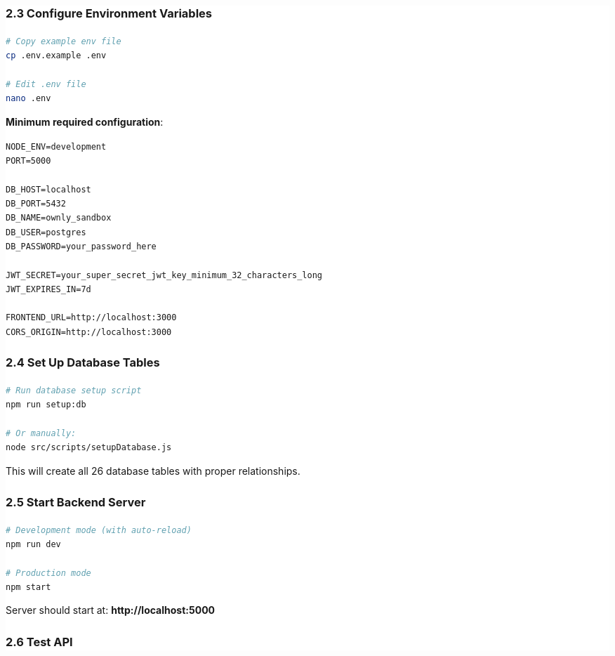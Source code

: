 ### 2.3 Configure Environment Variables

```bash
# Copy example env file
cp .env.example .env

# Edit .env file
nano .env
```

**Minimum required configuration**:
```env
NODE_ENV=development
PORT=5000

DB_HOST=localhost
DB_PORT=5432
DB_NAME=ownly_sandbox
DB_USER=postgres
DB_PASSWORD=your_password_here

JWT_SECRET=your_super_secret_jwt_key_minimum_32_characters_long
JWT_EXPIRES_IN=7d

FRONTEND_URL=http://localhost:3000
CORS_ORIGIN=http://localhost:3000
```

### 2.4 Set Up Database Tables

```bash
# Run database setup script
npm run setup:db

# Or manually:
node src/scripts/setupDatabase.js
```

This will create all 26 database tables with proper relationships.

### 2.5 Start Backend Server

```bash
# Development mode (with auto-reload)
npm run dev

# Production mode
npm start
```

Server should start at: **http://localhost:5000**

### 2.6 Test API
